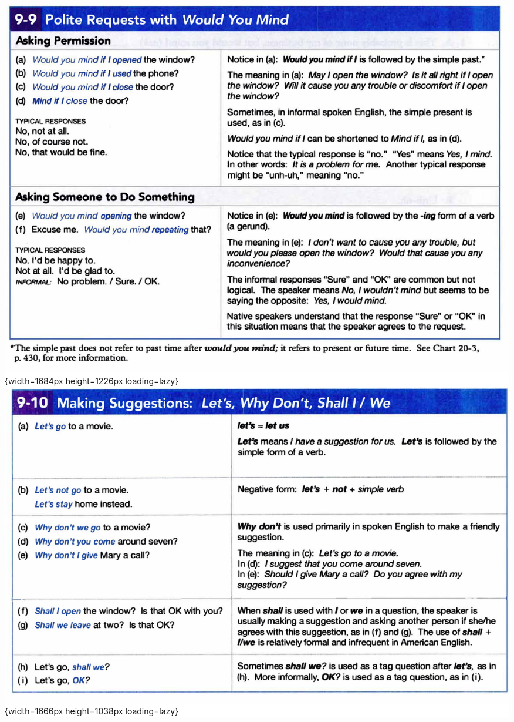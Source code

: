 ![./content/7._Misc/11.png](./content/7._Misc/11.png){width=1684px height=1226px loading=lazy}
![./content/7._Misc/12.png](./content/7._Misc/12.png){width=1666px height=1038px loading=lazy}